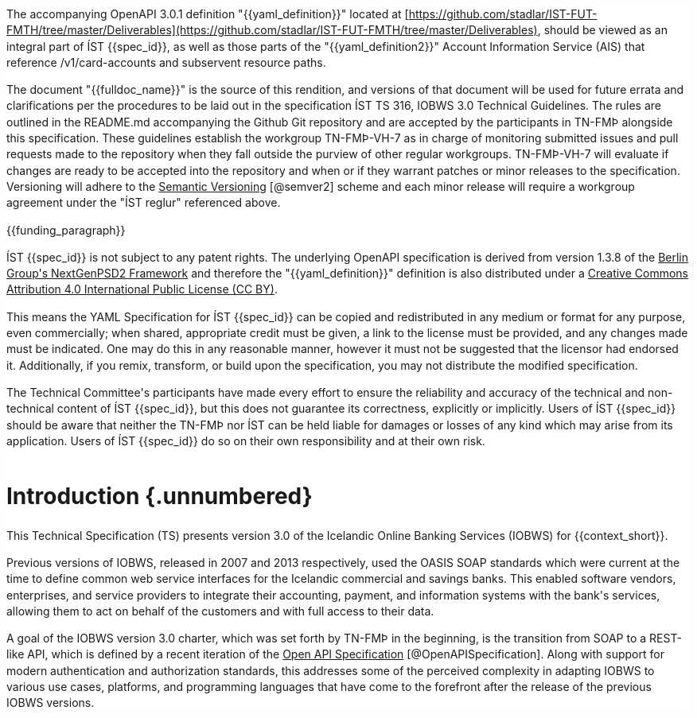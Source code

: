The accompanying OpenAPI 3.0.1 definition "{{yaml_definition}}" located at [https://github.com/stadlar/IST-FUT-FMTH/tree/master/Deliverables](https://github.com/stadlar/IST-FUT-FMTH/tree/master/Deliverables), should be viewed as an integral part of ÍST {{spec_id}}, as well as those parts of the "{{yaml_definition2}}" Account Information Service (AIS) that reference /v1/card-accounts and subservent resource paths.

The document "{{fulldoc_name}}" is the source of this rendition, and versions of that document will be used for future errata and clarifications per the procedures to be laid out in the specification ÍST TS 316, IOBWS 3.0 Technical Guidelines. The rules are outlined in the README.md accompanying the Github Git repository and are accepted by the participants in TN-FMÞ alongside this specification. These guidelines establish the workgroup TN-FMÞ-VH-7 as in charge of monitoring submitted issues and pull requests made to the repository when they fall outside the purview of other regular workgroups. TN-FMÞ-VH-7 will evaluate if changes are ready to be accepted into the repository and when or if they warrant patches or minor releases to the specification. Versioning will adhere to the [Semantic Versioning](https://semver.org/spec/v2.0.0.html) [@semver2] scheme and each minor release will require a workgroup agreement under the "ÍST reglur" referenced above.

{{funding_paragraph}}

ÍST {{spec_id}} is not subject to any patent rights. The underlying OpenAPI specification is derived from version 1.3.8 of the 
[Berlin Group's NextGenPSD2 Framework](https://www.berlin-group.org/nextgenpsd2-downloads)
and therefore the "{{yaml_definition}}" definition is also distributed under a 
[Creative Commons Attribution 4.0 International Public License (CC BY)](https://creativecommons.org/licenses/by/4.0/#).

This means the YAML Specification for ÍST {{spec_id}} can be copied and redistributed in any medium or format for any purpose, even commercially; when shared, appropriate credit must be given, a link to the license must be provided, and any changes made must be indicated. One may do this in any reasonable manner, however it must not be suggested that the licensor had endorsed it. Additionally, if you remix, transform, or build upon the specification, you may not distribute the modified specification.

The Technical Committee's participants have made every effort to ensure the reliability and accuracy of the technical and non-technical content of ÍST {{spec_id}}, but this does not guarantee its correctness, explicitly or implicitly. Users of ÍST {{spec_id}} should be aware that neither the TN-FMÞ nor ÍST can be held liable for damages or losses of any kind which may arise from its application. Users of ÍST {{spec_id}} do so on their own responsibility and at their own risk.


# Introduction {.unnumbered}


This Technical Specification (TS) presents version 3.0 of the Icelandic Online Banking Services (IOBWS) for {{context_short}}.

Previous versions of IOBWS, released in 2007 and 2013 respectively, used the OASIS SOAP standards which were current at the time to define common web service interfaces for the Icelandic commercial and savings banks. This enabled software vendors, enterprises, and service providers to integrate their accounting, payment, and information systems with the bank's services, allowing them to act on behalf of the customers and with full access to their data. 

A goal of the IOBWS version 3.0 charter, which was set forth by TN-FMÞ in the beginning, is the transition from SOAP to a REST-like API, which is defined by a recent iteration of the [Open API Specification](https://github.com/OAI/OpenAPI-Specification/blob/master/versions/3.0.1.md) [@OpenAPISpecification]. Along with support for modern authentication and authorization standards, this addresses some of the perceived complexity in adapting IOBWS to various use cases, platforms, and programming languages that have come to the forefront after the release of the previous IOBWS versions.
